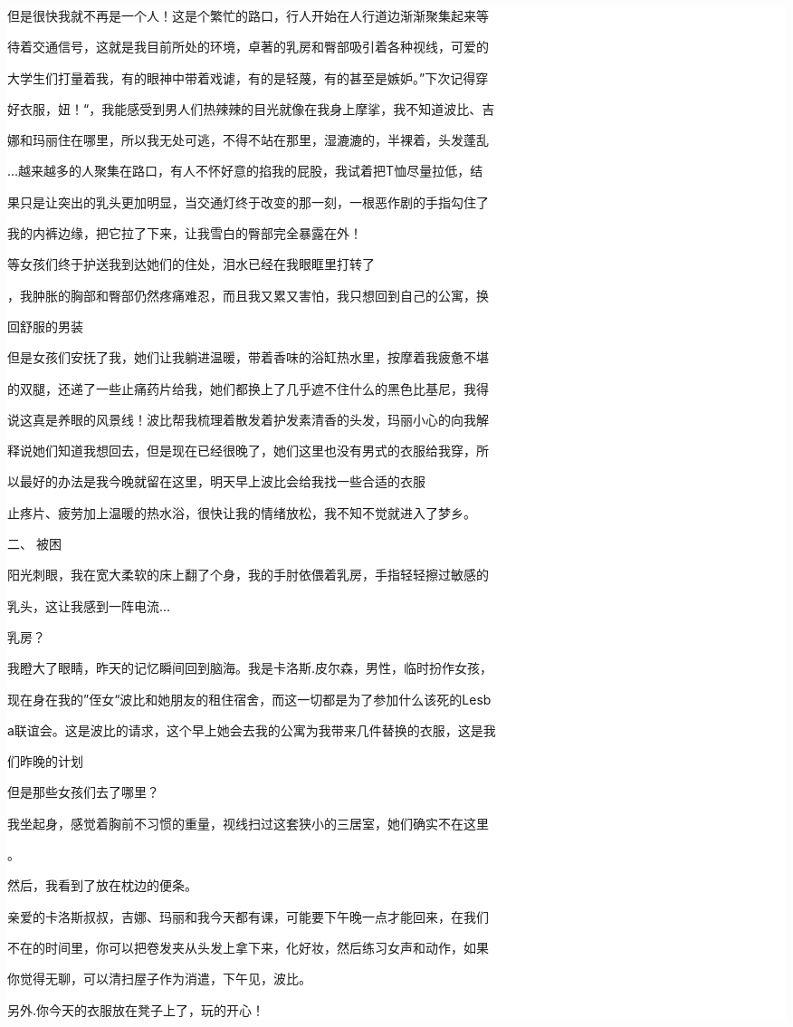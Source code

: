 但是很快我就不再是一个人！这是个繁忙的路口，行人开始在人行道边渐渐聚集起来等

待着交通信号，这就是我目前所处的环境，卓著的乳房和臀部吸引着各种视线，可爱的

大学生们打量着我，有的眼神中带着戏谑，有的是轻蔑，有的甚至是嫉妒。”下次记得穿

好衣服，妞！“，我能感受到男人们热辣辣的目光就像在我身上摩挲，我不知道波比、吉

娜和玛丽住在哪里，所以我无处可逃，不得不站在那里，湿漉漉的，半裸着，头发蓬乱

...越来越多的人聚集在路口，有人不怀好意的掐我的屁股，我试着把T恤尽量拉低，结

果只是让突出的乳头更加明显，当交通灯终于改变的那一刻，一根恶作剧的手指勾住了

我的内裤边缘，把它拉了下来，让我雪白的臀部完全暴露在外！

等女孩们终于护送我到达她们的住处，泪水已经在我眼眶里打转了

，我肿胀的胸部和臀部仍然疼痛难忍，而且我又累又害怕，我只想回到自己的公寓，换

回舒服的男装

但是女孩们安抚了我，她们让我躺进温暖，带着香味的浴缸热水里，按摩着我疲惫不堪

的双腿，还递了一些止痛药片给我，她们都换上了几乎遮不住什么的黑色比基尼，我得

说这真是养眼的风景线！波比帮我梳理着散发着护发素清香的头发，玛丽小心的向我解

释说她们知道我想回去，但是现在已经很晚了，她们这里也没有男式的衣服给我穿，所

以最好的办法是我今晚就留在这里，明天早上波比会给我找一些合适的衣服

止疼片、疲劳加上温暖的热水浴，很快让我的情绪放松，我不知不觉就进入了梦乡。

二、 被困

阳光刺眼，我在宽大柔软的床上翻了个身，我的手肘依偎着乳房，手指轻轻擦过敏感的

乳头，这让我感到一阵电流...

乳房？

我瞪大了眼睛，昨天的记忆瞬间回到脑海。我是卡洛斯.皮尔森，男性，临时扮作女孩，

现在身在我的”侄女“波比和她朋友的租住宿舍，而这一切都是为了参加什么该死的Lesb

a联谊会。这是波比的请求，这个早上她会去我的公寓为我带来几件替换的衣服，这是我

们昨晚的计划

但是那些女孩们去了哪里？

我坐起身，感觉着胸前不习惯的重量，视线扫过这套狭小的三居室，她们确实不在这里

。

然后，我看到了放在枕边的便条。

亲爱的卡洛斯叔叔，吉娜、玛丽和我今天都有课，可能要下午晚一点才能回来，在我们

不在的时间里，你可以把卷发夹从头发上拿下来，化好妆，然后练习女声和动作，如果

你觉得无聊，可以清扫屋子作为消遣，下午见，波比。

另外.你今天的衣服放在凳子上了，玩的开心！
